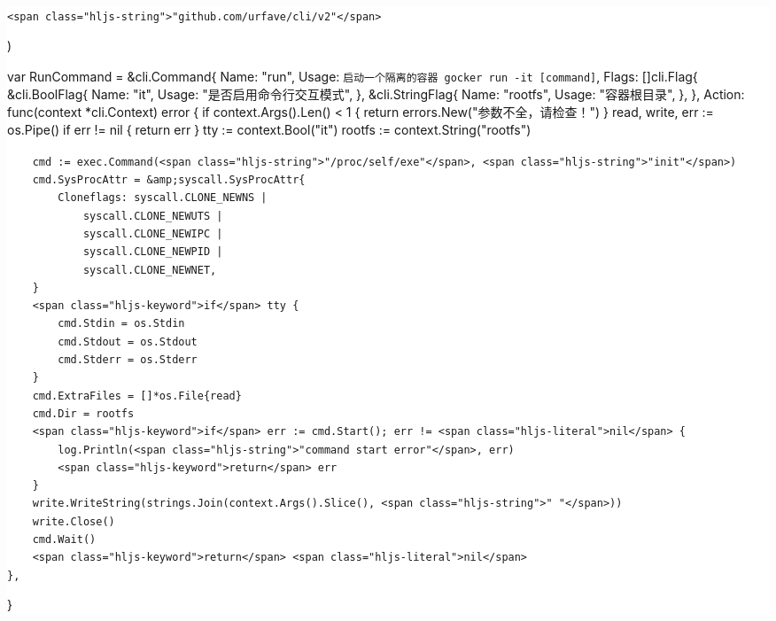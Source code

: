     <span class="hljs-string">"github.com/urfave/cli/v2"</span>
)

<span class="hljs-keyword">var</span> RunCommand = &amp;cli.Command{
    Name: <span class="hljs-string">"run"</span>,
    Usage: <span class="hljs-string">`启动一个隔离的容器
            gocker run -it [command]`</span>,
    Flags: []cli.Flag{
        &amp;cli.BoolFlag{
            Name:  <span class="hljs-string">"it"</span>,
            Usage: <span class="hljs-string">"是否启用命令行交互模式"</span>,
        },
        &amp;cli.StringFlag{
            Name:  <span class="hljs-string">"rootfs"</span>,
            Usage: <span class="hljs-string">"容器根目录"</span>,
        },
    },
    Action: <span class="hljs-function"><span class="hljs-keyword">func</span><span class="hljs-params">(context *cli.Context)</span> <span class="hljs-title">error</span></span> {
        <span class="hljs-keyword">if</span> context.Args().Len() &lt; <span class="hljs-number">1</span> {
            <span class="hljs-keyword">return</span> errors.New(<span class="hljs-string">"参数不全，请检查！"</span>)
        }
        read, write, err := os.Pipe()
        <span class="hljs-keyword">if</span> err != <span class="hljs-literal">nil</span> {
            <span class="hljs-keyword">return</span> err
        }
        tty := context.Bool(<span class="hljs-string">"it"</span>)
        rootfs := context.String(<span class="hljs-string">"rootfs"</span>)
        
        cmd := exec.Command(<span class="hljs-string">"/proc/self/exe"</span>, <span class="hljs-string">"init"</span>)
        cmd.SysProcAttr = &amp;syscall.SysProcAttr{
            Cloneflags: syscall.CLONE_NEWNS |
                syscall.CLONE_NEWUTS |
                syscall.CLONE_NEWIPC |
                syscall.CLONE_NEWPID |
                syscall.CLONE_NEWNET,
        }
        <span class="hljs-keyword">if</span> tty {
            cmd.Stdin = os.Stdin
            cmd.Stdout = os.Stdout
            cmd.Stderr = os.Stderr
        }
        cmd.ExtraFiles = []*os.File{read}
        cmd.Dir = rootfs
        <span class="hljs-keyword">if</span> err := cmd.Start(); err != <span class="hljs-literal">nil</span> {
            log.Println(<span class="hljs-string">"command start error"</span>, err)
            <span class="hljs-keyword">return</span> err
        }
        write.WriteString(strings.Join(context.Args().Slice(), <span class="hljs-string">" "</span>))
        write.Close()
        cmd.Wait()
        <span class="hljs-keyword">return</span> <span class="hljs-literal">nil</span>
    },
}
